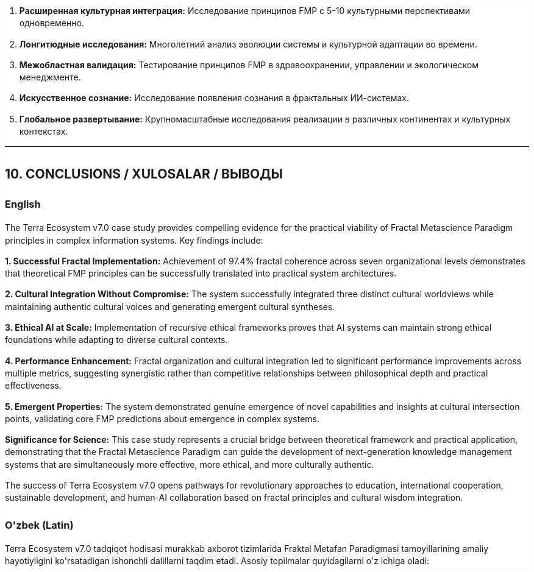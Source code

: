 1. **Расширенная культурная интеграция:** Исследование принципов FMP с 5-10 культурными перспективами одновременно.

2. **Лонгитюдные исследования:** Многолетний анализ эволюции системы и культурной адаптации во времени.

3. **Межобластная валидация:** Тестирование принципов FMP в здравоохранении, управлении и экологическом менеджменте.

4. **Искусственное сознание:** Исследование появления сознания в фрактальных ИИ-системах.

5. **Глобальное развертывание:** Крупномасштабные исследования реализации в различных континентах и культурных контекстах.

***

## 10. CONCLUSIONS / XULOSALAR / ВЫВОДЫ

### English

The Terra Ecosystem v7.0 case study provides compelling evidence for the practical viability of Fractal Metascience Paradigm principles in complex information systems. Key findings include:

**1. Successful Fractal Implementation:** Achievement of 97.4% fractal coherence across seven organizational levels demonstrates that theoretical FMP principles can be successfully translated into practical system architectures.

**2. Cultural Integration Without Compromise:** The system successfully integrated three distinct cultural worldviews while maintaining authentic cultural voices and generating emergent cultural syntheses.

**3. Ethical AI at Scale:** Implementation of recursive ethical frameworks proves that AI systems can maintain strong ethical foundations while adapting to diverse cultural contexts.

**4. Performance Enhancement:** Fractal organization and cultural integration led to significant performance improvements across multiple metrics, suggesting synergistic rather than competitive relationships between philosophical depth and practical effectiveness.

**5. Emergent Properties:** The system demonstrated genuine emergence of novel capabilities and insights at cultural intersection points, validating core FMP predictions about emergence in complex systems.

**Significance for Science:** This case study represents a crucial bridge between theoretical framework and practical application, demonstrating that the Fractal Metascience Paradigm can guide the development of next-generation knowledge management systems that are simultaneously more effective, more ethical, and more culturally authentic.

The success of Terra Ecosystem v7.0 opens pathways for revolutionary approaches to education, international cooperation, sustainable development, and human-AI collaboration based on fractal principles and cultural wisdom integration.

### O'zbek (Latin)

Terra Ecosystem v7.0 tadqiqot hodisasi murakkab axborot tizimlarida Fraktal Metafan Paradigmasi tamoyillarining amaliy hayotiyligini ko'rsatadigan ishonchli dalillarni taqdim etadi. Asosiy topilmalar quyidagilarni o'z ichiga oladi:
